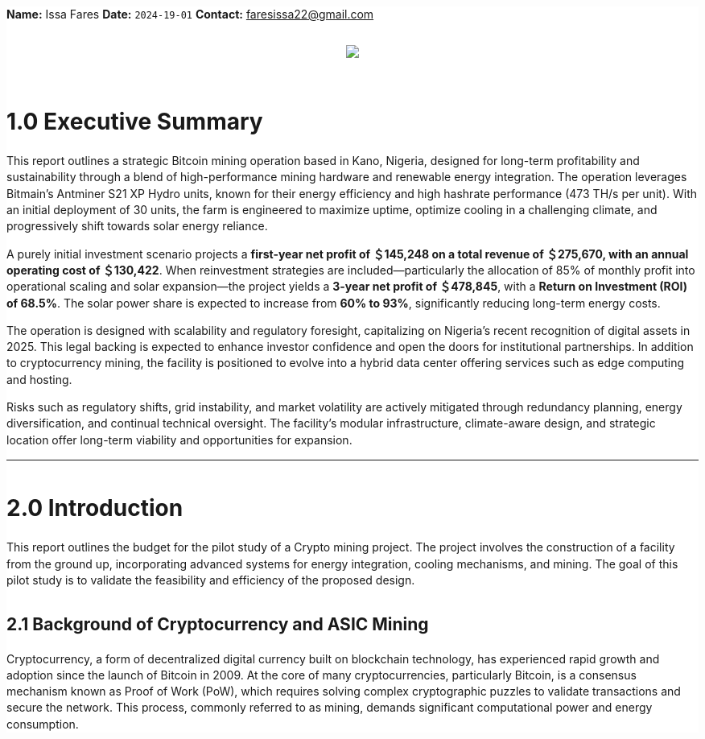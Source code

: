 </head>

**Name:** Issa Fares **Date:** `2024-19-01` **Contact:** faresissa22@gmail.com

<div style="display: flex; justify-content: center; align-items: center; text-align: center;">
  <div>
  <p >
    <img src="{{ site.baseurl }}/assets/pilot_images/mining_1.jpg"  style="width: 90%; height: auto;">
  </p>
  </div>
</div>

# 1.0 Executive Summary

This report outlines a strategic Bitcoin mining operation based in Kano, Nigeria, designed for long-term profitability and sustainability through a blend of high-performance mining hardware and renewable energy integration. The operation leverages Bitmain’s Antminer S21 XP Hydro units, known for their energy efficiency and high hashrate performance (473 TH/s per unit). With an initial deployment of 30 units, the farm is engineered to maximize uptime, optimize cooling in a challenging climate, and progressively shift towards solar energy reliance.

A purely initial investment scenario projects a **first-year net profit of ＄145,248 on a total revenue of ＄275,670, with an annual operating cost of ＄130,422**. When reinvestment strategies are included—particularly the allocation of 85% of monthly profit into operational scaling and solar expansion—the project yields a **3-year net profit of ＄478,845**, with a **Return on Investment (ROI) of 68.5%**. The solar power share is expected to increase from **60% to 93%**, significantly reducing long-term energy costs.

The operation is designed with scalability and regulatory foresight, capitalizing on Nigeria’s recent recognition of digital assets in 2025. This legal backing is expected to enhance investor confidence and open the doors for institutional partnerships. In addition to cryptocurrency mining, the facility is positioned to evolve into a hybrid data center offering services such as edge computing and hosting.

Risks such as regulatory shifts, grid instability, and market volatility are actively mitigated through redundancy planning, energy diversification, and continual technical oversight. The facility’s modular infrastructure, climate-aware design, and strategic location offer long-term viability and opportunities for expansion.

---

# 2.0 Introduction

This report outlines the budget for the pilot study of a Crypto mining project. The project involves the construction of a facility from the ground up, incorporating advanced systems for energy integration, cooling mechanisms, and mining. The goal of this pilot study is to validate the feasibility and efficiency of the proposed design.

## 2.1 Background of Cryptocurrency and ASIC Mining

Cryptocurrency, a form of decentralized digital currency built on blockchain technology, has experienced rapid growth and adoption since the launch of Bitcoin in 2009. At the core of many cryptocurrencies, particularly Bitcoin, is a consensus mechanism known as Proof of Work (PoW), which requires solving complex cryptographic puzzles to validate transactions and secure the network. This process, commonly referred to as mining, demands significant computational power and energy consumption.
